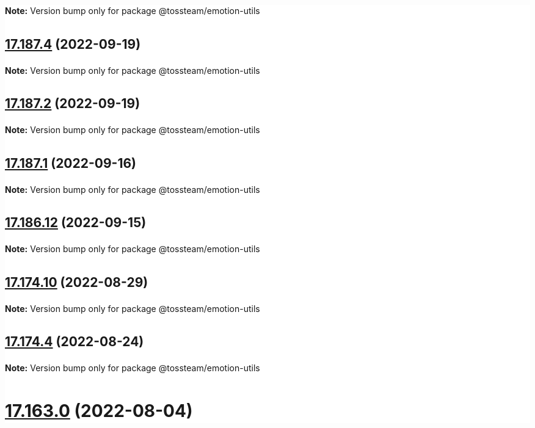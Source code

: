 **Note:** Version bump only for package @tossteam/emotion-utils





## [17.187.4](https://github.toss.bz/toss/frontend-libraries/compare/v17.187.3...v17.187.4) (2022-09-19)

**Note:** Version bump only for package @tossteam/emotion-utils





## [17.187.2](https://github.toss.bz/toss/frontend-libraries/compare/v17.187.1...v17.187.2) (2022-09-19)

**Note:** Version bump only for package @tossteam/emotion-utils





## [17.187.1](https://github.toss.bz/toss/frontend-libraries/compare/v17.187.0...v17.187.1) (2022-09-16)

**Note:** Version bump only for package @tossteam/emotion-utils





## [17.186.12](https://github.toss.bz/toss/frontend-libraries/compare/v17.186.11...v17.186.12) (2022-09-15)

**Note:** Version bump only for package @tossteam/emotion-utils





## [17.174.10](https://github.toss.bz/toss/frontend-libraries/compare/v17.174.9...v17.174.10) (2022-08-29)

**Note:** Version bump only for package @tossteam/emotion-utils





## [17.174.4](https://github.toss.bz/toss/frontend-libraries/compare/v17.174.3...v17.174.4) (2022-08-24)

**Note:** Version bump only for package @tossteam/emotion-utils





# [17.163.0](https://github.toss.bz/toss/frontend-libraries/compare/v17.162.3...v17.163.0) (2022-08-04)
